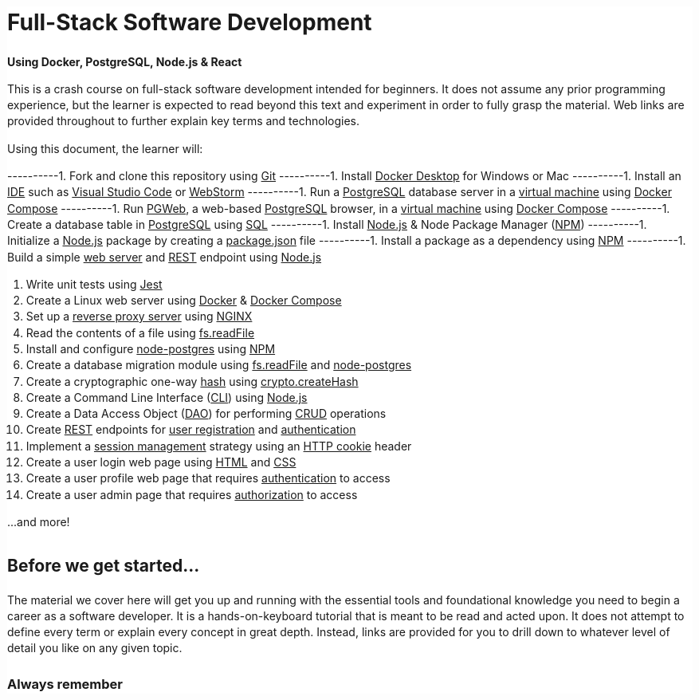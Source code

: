 # Full-Stack Software Development
**Using Docker, PostgreSQL, Node.js & React**

This is a crash course on full-stack software development intended for beginners. It does not assume any prior
programming experience, but the learner is expected to read beyond this text and experiment in order to fully grasp the
material. Web links are provided throughout to further explain key terms and technologies.

Using this document, the learner will:

----------1. Fork and clone this repository using [Git]
----------1. Install [Docker Desktop] for Windows or Mac
----------1. Install an [IDE] such as [Visual Studio Code] or [WebStorm]
----------1. Run a [PostgreSQL] database server in a [virtual machine] using [Docker Compose]
----------1. Run [PGWeb], a web-based [PostgreSQL] browser, in a [virtual machine] using [Docker Compose]
----------1. Create a database table in [PostgreSQL] using [SQL]
----------1. Install [Node.js] & Node Package Manager ([NPM])
----------1. Initialize a [Node.js] package by creating a [package.json] file
----------1. Install a package as a dependency using [NPM]
----------1. Build a simple [web server] and [REST] endpoint using [Node.js]
1. Write unit tests using [Jest]
1. Create a Linux web server using [Docker] & [Docker Compose]
1. Set up a [reverse proxy server] using [NGINX]
1. Read the contents of a file using [fs.readFile]
1. Install and configure [node-postgres] using [NPM]
1. Create a database migration module using [fs.readFile] and [node-postgres]
1. Create a cryptographic one-way [hash] using [crypto.createHash]
1. Create a Command Line Interface ([CLI]) using [Node.js]
1. Create a Data Access Object ([DAO]) for performing [CRUD] operations
1. Create [REST] endpoints for [user registration] and [authentication]
1. Implement a [session management] strategy using an [HTTP cookie] header
1. Create a user login web page using [HTML] and [CSS]
1. Create a user profile web page that requires [authentication] to access
1. Create a user admin page that requires [authorization] to access

...and more!

## Before we get started...

The material we cover here will get you up and running with the essential tools and foundational knowledge you need to
begin a career as a software developer. It is a hands-on-keyboard tutorial that is meant to be read and acted upon. It
does not attempt to define every term or explain every concept in great depth. Instead, links are provided for you to
drill down to whatever level of detail you like on any given topic.

### Always remember


[Alpine Linux]: https://alpinelinux.org/
[API]: https://en.wikipedia.org/wiki/API
[arrow function]: https://developer.mozilla.org/en-US/docs/Web/JavaScript/Reference/Functions/Arrow_functions
[async function]: https://developer.mozilla.org/en-US/docs/Web/JavaScript/Reference/Statements/async_function
[authentication]: https://en.wikipedia.org/wiki/Authentication
[authorization]: https://en.wikipedia.org/wiki/Authorization
[await]: https://developer.mozilla.org/en-US/docs/Web/JavaScript/Reference/Operators/await
[BitBucket]: https://bitbucket.org/product
[bugs]: https://en.wikipedia.org/wiki/Software_bug
[changelog]: https://en.wikipedia.org/wiki/Changelog
[chown]: https://en.wikipedia.org/wiki/Chown
[CLI]: https://en.wikipedia.org/wiki/Command-line_interface
[clone your repo]: https://docs.github.com/en/github/creating-cloning-and-archiving-repositories/cloning-a-repository
[code coverage]: https://en.wikipedia.org/wiki/Code_coverage
[comment]: https://en.wikipedia.org/wiki/Comment_(computer_programming)
[CommonJS]: https://en.wikipedia.org/wiki/CommonJS
[CommonJS modules]: https://nodejs.org/docs/latest-v14.x/api/modules.html#modules_modules_commonjs_modules
[conditional logic]: https://en.wikipedia.org/wiki/Conditional_(computer_programming)
[configure an upstream remote]: https://docs.github.com/en/github/collaborating-with-issues-and-pull-requests/configuring-a-remote-for-a-fork
[console.error]: https://developer.mozilla.org/en-US/docs/Web/API/Console/error
[console.log]: https://developer.mozilla.org/en-US/docs/Web/API/Console/log
[const]: https://developer.mozilla.org/en-US/docs/Web/JavaScript/Reference/Statements/const
[Content-Type]: https://developer.mozilla.org/en-US/docs/Web/HTTP/Headers/Content-Type
[CREATE TABLE]: https://www.postgresql.org/docs/13/sql-createtable.html
[CRUD]: https://en.wikipedia.org/wiki/Create,_read,_update_and_delete
[crypto.createHash]: https://nodejs.org/dist/latest-v14.x/docs/api/all.html#crypto_crypto_createhash_algorithm_options
[CSS]: https://en.wikipedia.org/wiki/CSS
[DAO]: https://en.wikipedia.org/wiki/Data_access_object
[database migration]: https://en.wikipedia.org/wiki/Schema_migration
[DEFAULT]: https://www.postgresql.org/docs/13/ddl-default.html
[DELETE]: https://www.postgresql.org/docs/13/sql-delete.html
[dependencies]: https://docs.npmjs.com/cli/v6/configuring-npm/package-json#dependencies
[development environment]: https://en.wikipedia.org/wiki/Deployment_environment#Development
[Docker]: https://www.docker.com/get-started
[Dockerfile]: https://docs.docker.com/engine/reference/builder/
[DockerHub]: https://hub.docker.com/
[Docker Compose]: https://docs.docker.com/compose/
[docker build]: https://docs.docker.com/engine/reference/commandline/build/
[docker image prune]: https://docs.docker.com/engine/reference/commandline/image_prune/
[docker rm]: https://docs.docker.com/engine/reference/commandline/rm/
[docker run]: https://docs.docker.com/engine/reference/commandline/run/
[docker start]: https://docs.docker.com/engine/reference/commandline/start/
[docker stop]: https://docs.docker.com/engine/reference/commandline/stop/
[docker-compose]: https://docs.docker.com/compose/reference/
[docker-compose environment config]: https://docs.docker.com/compose/compose-file/compose-file-v3/#environment
[docker-compose healthcheck config]: https://docs.docker.com/compose/compose-file/compose-file-v3/#healthcheck
[docker-compose ports config]: https://docs.docker.com/compose/compose-file/compose-file-v3/#ports
[docker-compose volumes config]: https://docs.docker.com/compose/compose-file/compose-file-v3/#volumes
[docker-compose up]: https://docs.docker.com/compose/reference/up/
[Docker Desktop]: https://www.docker.com/products/docker-desktop
[ECMAScript]: https://en.wikipedia.org/wiki/ECMAScript
[ECMAScript modules]: https://nodejs.org/docs/latest-v14.x/api/all.html#esm_modules_ecmascript_modules
[enable coding assistance for Node.js]: https://www.jetbrains.com/help/webstorm/configuring-javascript-libraries.html#ws_js_libraries_node_js_core
[end]: https://nodejs.org/dist/latest-v14.x/docs/api/all.html#http_response_end_data_encoding_callback
[environment variable]: https://en.wikipedia.org/wiki/Environment_variable
[EventEmitter]: https://nodejs.org/dist/latest-v14.x/docs/api/all.html#events_class_eventemitter
[export]: https://developer.mozilla.org/en-US/docs/Web/JavaScript/Reference/Statements/export
[filename extension]: https://en.wikipedia.org/wiki/Filename_extension
[fork this repo]: https://docs.github.com/en/github/getting-started-with-github/fork-a-repo
[fs.readFile]: https://nodejs.org/dist/latest-v14.x/docs/api/all.html#fs_fs_readfile_path_options_callback
[functions]: https://developer.mozilla.org/en-US/docs/Web/JavaScript/Guide/Functions
[Git]: https://git-scm.com/
[git add]: https://git-scm.com/docs/git-add
[git commit]: https://git-scm.com/docs/git-commit
[git merge]: https://git-scm.com/docs/git-merge
[git pull]: https://git-scm.com/docs/git-pull
[git push]: https://git-scm.com/docs/git-push
[GitHub]: https://docs.github.com/en/github/getting-started-with-github/quickstart
[GitHub Dependabot]: https://docs.github.com/en/code-security/supply-chain-security/configuring-dependabot-security-updates
[GitLab]: https://about.gitlab.com/
[GUI]: https://en.wikipedia.org/wiki/Graphical_user_interface
[hash]: https://en.wikipedia.org/wiki/Cryptographic_hash_function
[HTML]: https://en.wikipedia.org/wiki/HTML
[HTTP]: https://en.wikipedia.org/wiki/Hypertext_Transfer_Protocol
[HTTP cookie]: https://en.wikipedia.org/wiki/HTTP_cookie
[HTTP status code]: https://developer.mozilla.org/en-US/docs/Web/HTTP/Status
[http.createServer]: https://nodejs.org/dist/latest-v14.x/docs/api/all.html#http_http_createserver_options_requestlistener
[http.IncomingMessage]: https://nodejs.org/dist/latest-v14.x/docs/api/all.html#http_class_http_incomingmessage
[http.Server]: https://nodejs.org/dist/latest-v14.x/docs/api/all.html#http_class_http_server
[http.ServerResponse]: https://nodejs.org/dist/latest-v14.x/docs/api/all.html#http_class_http_serverresponse
[IDE]: https://en.wikipedia.org/wiki/Integrated_development_environment
[if...else]: https://developer.mozilla.org/en-US/docs/Web/JavaScript/Reference/Statements/if...else
[import]: https://developer.mozilla.org/en-US/docs/Web/JavaScript/Reference/Statements/import
[INSERT]: https://www.postgresql.org/docs/13/sql-insert.html
[Install Docker Desktop (MacOS)]: https://docs.docker.com/docker-for-mac/install/
[Install Docker Desktop (Windows)]: https://docs.docker.com/docker-for-windows/install/
[install Node.js]: https://nodejs.org/en/download/
[INTEGER]: https://www.postgresql.org/docs/13/datatype-numeric.html#DATATYPE-INT
[Integrated Terminal (VSCode)]: https://code.visualstudio.com/docs/editor/integrated-terminal
[IntelliJ]: https://www.jetbrains.com/idea/
[IP address]: https://en.wikipedia.org/wiki/IP_address
[Jasmine]: https://jasmine.github.io/index.html
[JavaScript]: https://en.wikipedia.org/wiki/JavaScript
[Jest]: https://jestjs.io/docs/getting-started
[Jest expect]: https://jestjs.io/docs/using-matchers
[Jest setup and teardown]: https://jestjs.io/docs/setup-teardown
[jest.fn]: https://jestjs.io/docs/jest-object#jestfnimplementation
[jest.spyOn]: https://jestjs.io/docs/jest-object#jestspyonobject-methodname
[JSON]: https://en.wikipedia.org/wiki/JSON
[JSON.parse]: https://developer.mozilla.org/en-US/docs/Web/JavaScript/Reference/Global_Objects/JSON/parse
[JSON.stringify]: https://developer.mozilla.org/en-US/docs/Web/JavaScript/Reference/Global_Objects/JSON/stringify
[JWT]: https://en.wikipedia.org/wiki/JSON_Web_Token
[let]: https://developer.mozilla.org/en-US/docs/Web/JavaScript/Reference/Statements/let
[libpq connection URI]: https://www.postgresql.org/docs/13/libpq-connect.html#LIBPQ-CONNSTRING
[listening]: https://nodejs.org/dist/latest-v14.x/docs/api/all.html#net_event_listening
[logical OR]: https://developer.mozilla.org/en-US/docs/Web/JavaScript/Reference/Operators/Logical_OR
[LTS]: https://en.wikipedia.org/wiki/Long-term_support
[main module]: https://nodejs.org/docs/latest-v14.x/api/modules.html#modules_accessing_the_main_module
[manual testing]: https://en.wikipedia.org/wiki/Manual_testing
[Mocha]: https://mochajs.org/
[mockImplementation]: https://jestjs.io/docs/mock-function-api#mockfnmockimplementationfn
[mockRestore]: https://jestjs.io/docs/mock-function-api#mockfnmockrestore
[NGINX]: https://nginx.org/en/docs/beginners_guide.html
[Node packages]: https://docs.npmjs.com/about-packages-and-modules
[Node Version Manager for Windows]: https://github.com/coreybutler/nvm-windows
[Nodemon]: https://nodemon.io/
[Node.js]: https://nodejs.org/dist/latest-v14.x/docs/api/index.html
[Node.js assert]: https://nodejs.org/docs/latest-v14.x/api/all.html#assert_assert
[Node.js changelog]: https://github.com/nodejs/node/blob/master/CHANGELOG.md
[Node.js http]: https://nodejs.org/dist/latest-v14.x/docs/api/all.html#http_http
[node:14-alpine]: https://github.com/nodejs/docker-node
[node-postgres]: https://node-postgres.com/
[node_modules]: https://docs.npmjs.com/cli/v6/configuring-npm/folders#node-modules
[NOT NULL]: https://www.postgresql.org/docs/13/ddl-constraints.html#id-1.5.4.6.6
[now()]: https://www.postgresql.org/docs/13/functions-datetime.html#FUNCTIONS-DATETIME-CURRENT
[NPM]: https://www.npmjs.com/get-npm
[npm audit]: https://docs.npmjs.com/cli/v6/commands/npm-audit
[npm install]: https://docs.npmjs.com/cli/v6/commands/npm-install
[npmjs.com]: https://www.npmjs.com/
[NVM]: https://github.com/nvm-sh/nvm
[objects]: https://developer.mozilla.org/en-US/docs/Learn/JavaScript/Objects/Basics
[open source]: https://en.wikipedia.org/wiki/Open-source_software
[package.json]: https://docs.npmjs.com/cli/v6/configuring-npm/package-json
[parser directive]: https://docs.docker.com/engine/reference/builder/#parser-directives
[PGWeb]: https://sosedoff.github.io/pgweb/
[postgres:13-alpine]: https://hub.docker.com/_/postgres
[PostgreSQL]: https://www.postgresql.org/docs/13/index.html
[PowerShell]: https://docs.microsoft.com/en-us/powershell/module/microsoft.powershell.core/about/about_environment_variables?view=powershell-7.1
[PRIMARY KEY]: https://www.postgresql.org/docs/13/ddl-constraints.html#DDL-CONSTRAINTS-PRIMARY-KEYS
[production environment]: https://en.wikipedia.org/wiki/Deployment_environment#Production
[Promise]: https://developer.mozilla.org/en-US/docs/Web/JavaScript/Reference/Global_Objects/Promise
[psql]: https://www.postgresql.org/docs/13/app-psql.html
[pull request]: https://git-scm.com/docs/git-request-pull
[React]: https://reactjs.org/
[recursion]: https://en.wikipedia.org/wiki/Recursion_(computer_science)
[refactor]: https://en.wikipedia.org/wiki/Code_refactoring
[relational database]: https://en.wikipedia.org/wiki/Relational_database
[req.url]: https://nodejs.org/dist/latest-v14.x/docs/api/all.html#http2_request_url
[response body]: https://developer.mozilla.org/en-US/docs/Web/HTTP/Messages#body_2
[response header]: https://developer.mozilla.org/en-US/docs/Glossary/Response_header
[REST]: https://en.wikipedia.org/wiki/Representational_state_transfer
[reverse proxy server]: https://www.nginx.com/resources/glossary/reverse-proxy-vs-load-balancer/
[RTFM]: https://en.wikipedia.org/wiki/RTFM
[scope]: https://developer.mozilla.org/en-US/docs/Glossary/Scope
[semantic versioning]: https://docs.npmjs.com/about-semantic-versioning
[sequence generator]: https://www.postgresql.org/docs/13/sql-createsequence.html
[SERIAL]: https://www.postgresql.org/docs/13/datatype-numeric.html#DATATYPE-SERIAL
[server.on]: https://nodejs.org/dist/latest-v14.x/docs/api/all.html#events_emitter_on_eventname_listener
[server.listen]: https://nodejs.org/dist/latest-v14.x/docs/api/all.html#net_server_listen
[session management]: https://en.wikipedia.org/wiki/Session_(computer_science)#Session_management
[setHeader]: https://nodejs.org/dist/latest-v14.x/docs/api/all.html#http_response_setheader_name_value
[setting up Git]: https://docs.github.com/en/github/getting-started-with-github/set-up-git#setting-up-git
[shell]: https://en.wikipedia.org/wiki/Shell_(computing)
[sosedoff/pgweb]: https://hub.docker.com/r/sosedoff/pgweb/
[source code]: https://en.wikipedia.org/wiki/Source_code
[SQL]: https://en.wikipedia.org/wiki/SQL
[staging environment]: https://en.wikipedia.org/wiki/Deployment_environment#Staging
[string]: https://developer.mozilla.org/en-US/docs/Web/JavaScript/Reference/Global_Objects/String
[Terminal Emulator (WebStorm)]: https://www.jetbrains.com/help/webstorm/terminal-emulator.html
[testing asynchronous code]: https://jestjs.io/docs/asynchronous
[TEXT]: https://www.postgresql.org/docs/13/datatype-character.html
[TIMESTAMP]: https://www.postgresql.org/docs/13/datatype-datetime.html
[toHaveBeenCalledWith]: https://jestjs.io/docs/expect#tohavebeencalledwitharg1-arg2-
[trigger function]: https://www.postgresql.org/docs/13/plpgsql-trigger.html
[try...catch]: https://developer.mozilla.org/en-US/docs/Web/JavaScript/Reference/Statements/try...catch
[undefined]: https://developer.mozilla.org/en-US/docs/Web/JavaScript/Reference/Global_Objects/undefined
[UNIQUE]: https://www.postgresql.org/docs/13/ddl-constraints.html#DDL-CONSTRAINTS-UNIQUE-CONSTRAINTS
[UPDATE]: https://www.postgresql.org/docs/13/sql-update.html
[user registration]: https://en.wikipedia.org/wiki/Registered_user
[UUID]: https://en.wikipedia.org/wiki/Universally_unique_identifier
[VCS]: https://en.wikipedia.org/wiki/Version_control
[virtual machine]: https://en.wikipedia.org/wiki/Virtual_machine
[Visual Studio Code]: https://code.visualstudio.com/
[Visual Studio Code: Node.js debugging]: https://code.visualstudio.com/docs/nodejs/nodejs-debugging
[Vue.js]: https://vuejs.org/
[web server]: https://en.wikipedia.org/wiki/Web_server
[WebStorm]: https://www.jetbrains.com/webstorm/
[WebStorm: Running and debugging Node.js]: https://www.jetbrains.com/help/webstorm/running-and-debugging-node-js.html
[wonderful genius]: https://twitter.com/rem
[writeHead]: https://nodejs.org/dist/latest-v14.x/docs/api/all.html#http_response_writehead_statuscode_statusmessage_headers
[YAML]: https://en.wikipedia.org/wiki/YAML